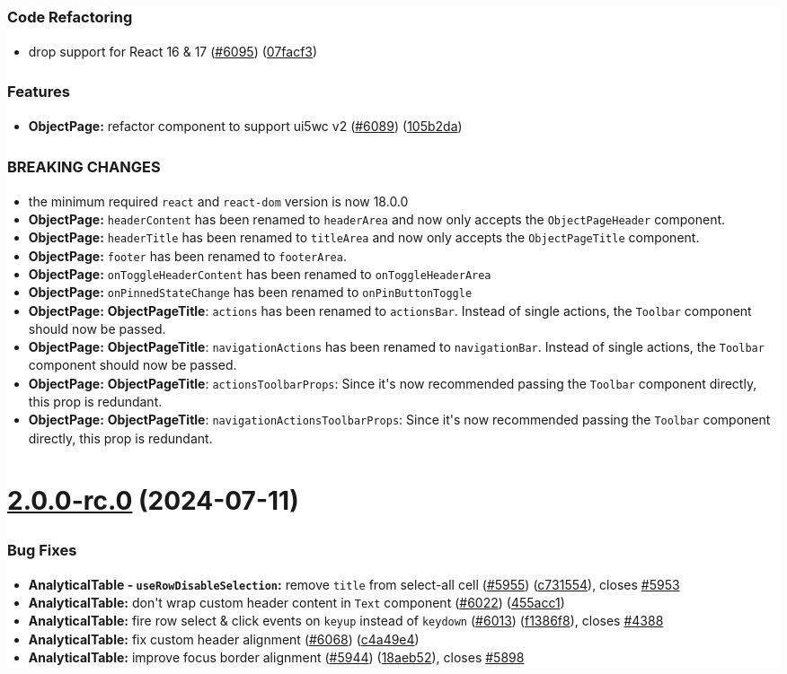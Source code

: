 ### Code Refactoring

- drop support for React 16 & 17 ([#6095](https://github.com/SAP/ui5-webcomponents-react/issues/6095)) ([07facf3](https://github.com/SAP/ui5-webcomponents-react/commit/07facf3678c6d0432eb30ddae8c90784dd8351e6))

### Features

- **ObjectPage:** refactor component to support ui5wc v2 ([#6089](https://github.com/SAP/ui5-webcomponents-react/issues/6089)) ([105b2da](https://github.com/SAP/ui5-webcomponents-react/commit/105b2da44c1c2727080da8558dfb6c4ef65e2b39))

### BREAKING CHANGES

- the minimum required `react` and `react-dom` version is now 18.0.0
- **ObjectPage:** `headerContent` has been renamed to `headerArea` and
  now only accepts the `ObjectPageHeader` component.
- **ObjectPage:** `headerTitle` has been renamed to `titleArea` and now
  only accepts the `ObjectPageTitle` component.
- **ObjectPage:** `footer` has been renamed to `footerArea`.
- **ObjectPage:** `onToggleHeaderContent` has been renamed to
  `onToggleHeaderArea`
- **ObjectPage:** `onPinnedStateChange` has been renamed to
  `onPinButtonToggle`
- **ObjectPage:** **ObjectPageTitle**: `actions` has been renamed to
  `actionsBar`. Instead of single actions, the `Toolbar` component should
  now be passed.
- **ObjectPage:** **ObjectPageTitle**: `navigationActions` has been
  renamed to `navigationBar`. Instead of single actions, the `Toolbar`
  component should now be passed.
- **ObjectPage:** **ObjectPageTitle**: `actionsToolbarProps`: Since it's
  now recommended passing the `Toolbar` component directly, this prop is
  redundant.
- **ObjectPage:** **ObjectPageTitle**: `navigationActionsToolbarProps`:
  Since it's now recommended passing the `Toolbar` component directly,
  this prop is redundant.

# [2.0.0-rc.0](https://github.com/SAP/ui5-webcomponents-react/compare/v1.29.2...v2.0.0-rc.0) (2024-07-11)

### Bug Fixes

- **AnalyticalTable - `useRowDisableSelection`:** remove `title` from select-all cell ([#5955](https://github.com/SAP/ui5-webcomponents-react/issues/5955)) ([c731554](https://github.com/SAP/ui5-webcomponents-react/commit/c73155447259e709b1c4c4a86977778e888505ff)), closes [#5953](https://github.com/SAP/ui5-webcomponents-react/issues/5953)
- **AnalyticalTable:** don't wrap custom header content in `Text` component ([#6022](https://github.com/SAP/ui5-webcomponents-react/issues/6022)) ([455acc1](https://github.com/SAP/ui5-webcomponents-react/commit/455acc15a886227e084828d88a4934047e43be33))
- **AnalyticalTable:** fire row select & click events on `keyup` instead of `keydown` ([#6013](https://github.com/SAP/ui5-webcomponents-react/issues/6013)) ([f1386f8](https://github.com/SAP/ui5-webcomponents-react/commit/f1386f8698832f2629f6a438eed456d0e5de2bcb)), closes [#4388](https://github.com/SAP/ui5-webcomponents-react/issues/4388)
- **AnalyticalTable:** fix custom header alignment ([#6068](https://github.com/SAP/ui5-webcomponents-react/issues/6068)) ([c4a49e4](https://github.com/SAP/ui5-webcomponents-react/commit/c4a49e43486783297fbcdda2a2674e061cbcc574))
- **AnalyticalTable:** improve focus border alignment ([#5944](https://github.com/SAP/ui5-webcomponents-react/issues/5944)) ([18aeb52](https://github.com/SAP/ui5-webcomponents-react/commit/18aeb52a92f19b8c4d408968a4040f2fc5a9c994)), closes [#5898](https://github.com/SAP/ui5-webcomponents-react/issues/5898)